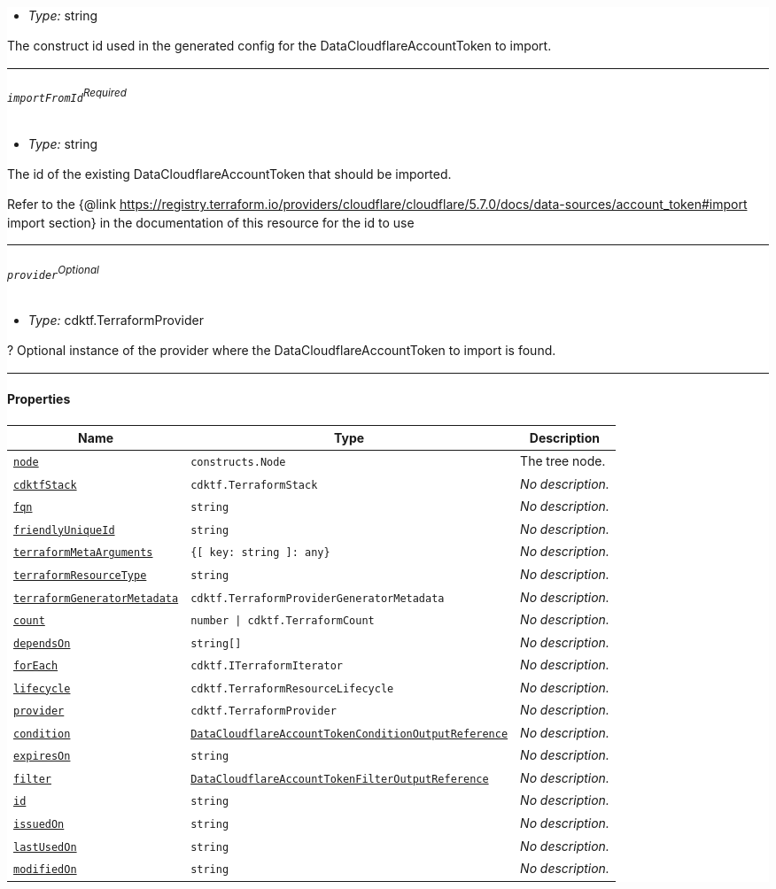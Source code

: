 - *Type:* string

The construct id used in the generated config for the DataCloudflareAccountToken to import.

---

###### `importFromId`<sup>Required</sup> <a name="importFromId" id="@cdktf/provider-cloudflare.dataCloudflareAccountToken.DataCloudflareAccountToken.generateConfigForImport.parameter.importFromId"></a>

- *Type:* string

The id of the existing DataCloudflareAccountToken that should be imported.

Refer to the {@link https://registry.terraform.io/providers/cloudflare/cloudflare/5.7.0/docs/data-sources/account_token#import import section} in the documentation of this resource for the id to use

---

###### `provider`<sup>Optional</sup> <a name="provider" id="@cdktf/provider-cloudflare.dataCloudflareAccountToken.DataCloudflareAccountToken.generateConfigForImport.parameter.provider"></a>

- *Type:* cdktf.TerraformProvider

? Optional instance of the provider where the DataCloudflareAccountToken to import is found.

---

#### Properties <a name="Properties" id="Properties"></a>

| **Name** | **Type** | **Description** |
| --- | --- | --- |
| <code><a href="#@cdktf/provider-cloudflare.dataCloudflareAccountToken.DataCloudflareAccountToken.property.node">node</a></code> | <code>constructs.Node</code> | The tree node. |
| <code><a href="#@cdktf/provider-cloudflare.dataCloudflareAccountToken.DataCloudflareAccountToken.property.cdktfStack">cdktfStack</a></code> | <code>cdktf.TerraformStack</code> | *No description.* |
| <code><a href="#@cdktf/provider-cloudflare.dataCloudflareAccountToken.DataCloudflareAccountToken.property.fqn">fqn</a></code> | <code>string</code> | *No description.* |
| <code><a href="#@cdktf/provider-cloudflare.dataCloudflareAccountToken.DataCloudflareAccountToken.property.friendlyUniqueId">friendlyUniqueId</a></code> | <code>string</code> | *No description.* |
| <code><a href="#@cdktf/provider-cloudflare.dataCloudflareAccountToken.DataCloudflareAccountToken.property.terraformMetaArguments">terraformMetaArguments</a></code> | <code>{[ key: string ]: any}</code> | *No description.* |
| <code><a href="#@cdktf/provider-cloudflare.dataCloudflareAccountToken.DataCloudflareAccountToken.property.terraformResourceType">terraformResourceType</a></code> | <code>string</code> | *No description.* |
| <code><a href="#@cdktf/provider-cloudflare.dataCloudflareAccountToken.DataCloudflareAccountToken.property.terraformGeneratorMetadata">terraformGeneratorMetadata</a></code> | <code>cdktf.TerraformProviderGeneratorMetadata</code> | *No description.* |
| <code><a href="#@cdktf/provider-cloudflare.dataCloudflareAccountToken.DataCloudflareAccountToken.property.count">count</a></code> | <code>number \| cdktf.TerraformCount</code> | *No description.* |
| <code><a href="#@cdktf/provider-cloudflare.dataCloudflareAccountToken.DataCloudflareAccountToken.property.dependsOn">dependsOn</a></code> | <code>string[]</code> | *No description.* |
| <code><a href="#@cdktf/provider-cloudflare.dataCloudflareAccountToken.DataCloudflareAccountToken.property.forEach">forEach</a></code> | <code>cdktf.ITerraformIterator</code> | *No description.* |
| <code><a href="#@cdktf/provider-cloudflare.dataCloudflareAccountToken.DataCloudflareAccountToken.property.lifecycle">lifecycle</a></code> | <code>cdktf.TerraformResourceLifecycle</code> | *No description.* |
| <code><a href="#@cdktf/provider-cloudflare.dataCloudflareAccountToken.DataCloudflareAccountToken.property.provider">provider</a></code> | <code>cdktf.TerraformProvider</code> | *No description.* |
| <code><a href="#@cdktf/provider-cloudflare.dataCloudflareAccountToken.DataCloudflareAccountToken.property.condition">condition</a></code> | <code><a href="#@cdktf/provider-cloudflare.dataCloudflareAccountToken.DataCloudflareAccountTokenConditionOutputReference">DataCloudflareAccountTokenConditionOutputReference</a></code> | *No description.* |
| <code><a href="#@cdktf/provider-cloudflare.dataCloudflareAccountToken.DataCloudflareAccountToken.property.expiresOn">expiresOn</a></code> | <code>string</code> | *No description.* |
| <code><a href="#@cdktf/provider-cloudflare.dataCloudflareAccountToken.DataCloudflareAccountToken.property.filter">filter</a></code> | <code><a href="#@cdktf/provider-cloudflare.dataCloudflareAccountToken.DataCloudflareAccountTokenFilterOutputReference">DataCloudflareAccountTokenFilterOutputReference</a></code> | *No description.* |
| <code><a href="#@cdktf/provider-cloudflare.dataCloudflareAccountToken.DataCloudflareAccountToken.property.id">id</a></code> | <code>string</code> | *No description.* |
| <code><a href="#@cdktf/provider-cloudflare.dataCloudflareAccountToken.DataCloudflareAccountToken.property.issuedOn">issuedOn</a></code> | <code>string</code> | *No description.* |
| <code><a href="#@cdktf/provider-cloudflare.dataCloudflareAccountToken.DataCloudflareAccountToken.property.lastUsedOn">lastUsedOn</a></code> | <code>string</code> | *No description.* |
| <code><a href="#@cdktf/provider-cloudflare.dataCloudflareAccountToken.DataCloudflareAccountToken.property.modifiedOn">modifiedOn</a></code> | <code>string</code> | *No description.* |
